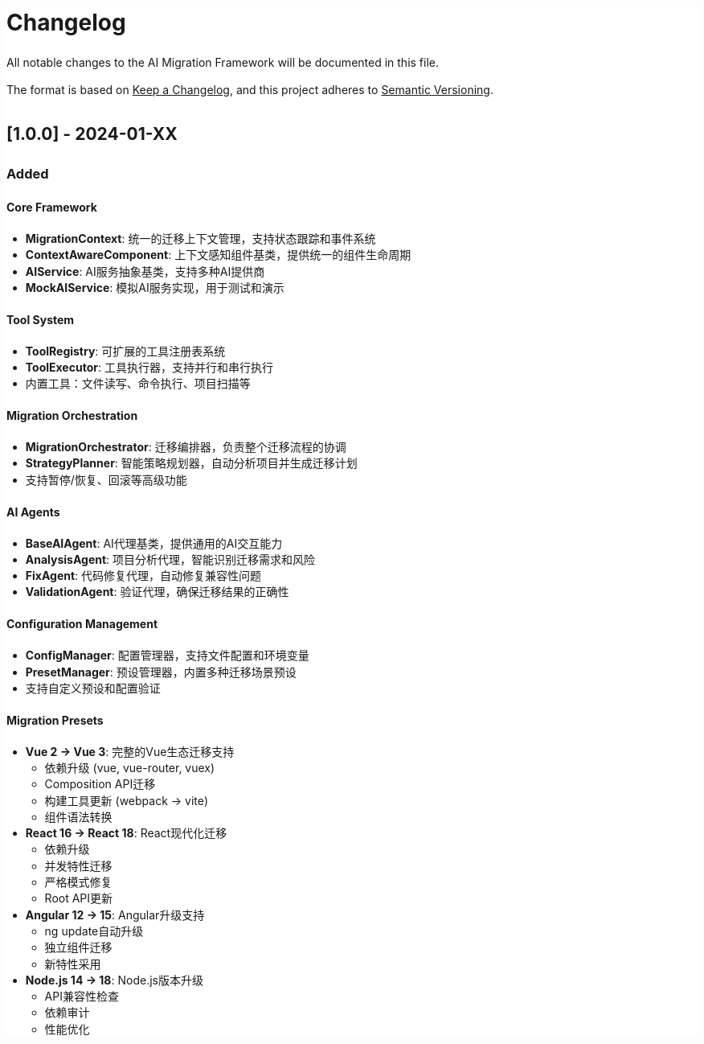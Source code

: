 # Changelog

All notable changes to the AI Migration Framework will be documented in this file.

The format is based on [Keep a Changelog](https://keepachangelog.com/en/1.0.0/),
and this project adheres to [Semantic Versioning](https://semver.org/spec/v2.0.0.html).

## [1.0.0] - 2024-01-XX

### Added

#### Core Framework
- **MigrationContext**: 统一的迁移上下文管理，支持状态跟踪和事件系统
- **ContextAwareComponent**: 上下文感知组件基类，提供统一的组件生命周期
- **AIService**: AI服务抽象基类，支持多种AI提供商
- **MockAIService**: 模拟AI服务实现，用于测试和演示

#### Tool System
- **ToolRegistry**: 可扩展的工具注册表系统
- **ToolExecutor**: 工具执行器，支持并行和串行执行
- 内置工具：文件读写、命令执行、项目扫描等

#### Migration Orchestration
- **MigrationOrchestrator**: 迁移编排器，负责整个迁移流程的协调
- **StrategyPlanner**: 智能策略规划器，自动分析项目并生成迁移计划
- 支持暂停/恢复、回滚等高级功能

#### AI Agents
- **BaseAIAgent**: AI代理基类，提供通用的AI交互能力
- **AnalysisAgent**: 项目分析代理，智能识别迁移需求和风险
- **FixAgent**: 代码修复代理，自动修复兼容性问题
- **ValidationAgent**: 验证代理，确保迁移结果的正确性

#### Configuration Management
- **ConfigManager**: 配置管理器，支持文件配置和环境变量
- **PresetManager**: 预设管理器，内置多种迁移场景预设
- 支持自定义预设和配置验证

#### Migration Presets
- **Vue 2 → Vue 3**: 完整的Vue生态迁移支持
  - 依赖升级 (vue, vue-router, vuex)
  - Composition API迁移
  - 构建工具更新 (webpack → vite)
  - 组件语法转换
- **React 16 → React 18**: React现代化迁移
  - 依赖升级
  - 并发特性迁移
  - 严格模式修复
  - Root API更新
- **Angular 12 → 15**: Angular升级支持
  - ng update自动升级
  - 独立组件迁移
  - 新特性采用
- **Node.js 14 → 18**: Node.js版本升级
  - API兼容性检查
  - 依赖审计
  - 性能优化
